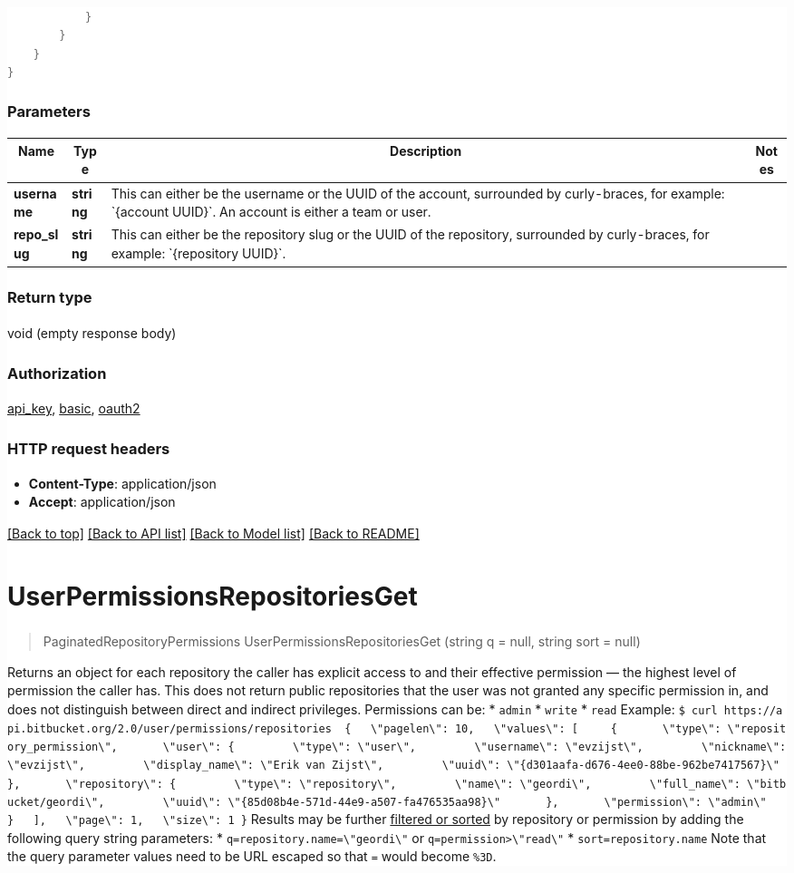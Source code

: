 ```csharp
            }
        }
    }
}
```

### Parameters

Name | Type | Description  | Notes
------------- | ------------- | ------------- | -------------
 **username** | **string**| This can either be the username or the UUID of the account, surrounded by curly-braces, for example: &#x60;{account UUID}&#x60;. An account is either a team or user.  | 
 **repo_slug** | **string**| This can either be the repository slug or the UUID of the repository, surrounded by curly-braces, for example: &#x60;{repository UUID}&#x60;.  | 

### Return type

void (empty response body)

### Authorization

[api_key](../README.md#api_key), [basic](../README.md#basic), [oauth2](../README.md#oauth2)

### HTTP request headers

 - **Content-Type**: application/json
 - **Accept**: application/json

[[Back to top]](#) [[Back to API list]](../README.md#documentation-for-api-endpoints) [[Back to Model list]](../README.md#documentation-for-models) [[Back to README]](../README.md)

<a name="userpermissionsrepositoriesget"></a>
# **UserPermissionsRepositoriesGet**
> PaginatedRepositoryPermissions UserPermissionsRepositoriesGet (string q = null, string sort = null)



Returns an object for each repository the caller has explicit access to and their effective permission — the highest level of permission the caller has. This does not return public repositories that the user was not granted any specific permission in, and does not distinguish between direct and indirect privileges.  Permissions can be:  * `admin` * `write` * `read`  Example:  ``` $ curl https://api.bitbucket.org/2.0/user/permissions/repositories  {   \"pagelen\": 10,   \"values\": [     {       \"type\": \"repository_permission\",       \"user\": {         \"type\": \"user\",         \"username\": \"evzijst\",         \"nickname\": \"evzijst\",         \"display_name\": \"Erik van Zijst\",         \"uuid\": \"{d301aafa-d676-4ee0-88be-962be7417567}\"       },       \"repository\": {         \"type\": \"repository\",         \"name\": \"geordi\",         \"full_name\": \"bitbucket/geordi\",         \"uuid\": \"{85d08b4e-571d-44e9-a507-fa476535aa98}\"       },       \"permission\": \"admin\"     }   ],   \"page\": 1,   \"size\": 1 } ```  Results may be further [filtered or sorted](../../../meta/filtering) by repository or permission by adding the following query string parameters:  * `q=repository.name=\"geordi\"` or `q=permission>\"read\"` * `sort=repository.name`  Note that the query parameter values need to be URL escaped so that `=` would become `%3D`.
